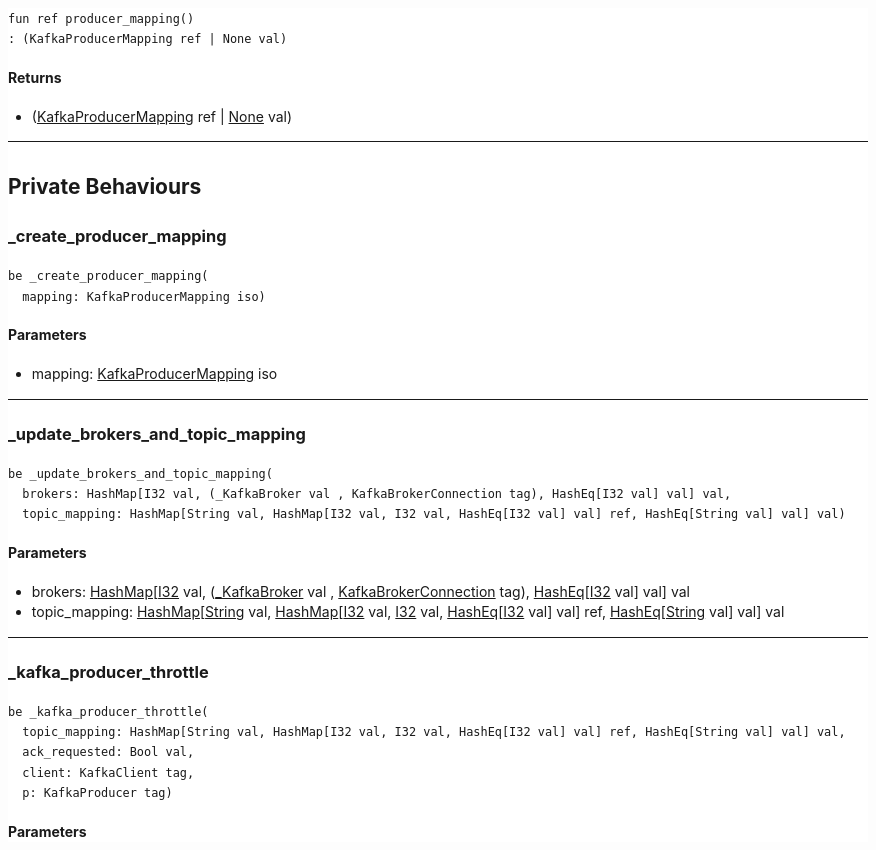 ```pony
fun ref producer_mapping()
: (KafkaProducerMapping ref | None val)
```

#### Returns

* ([KafkaProducerMapping](pony-kafka-KafkaProducerMapping) ref | [None](builtin-None) val)

---

## Private Behaviours

### _create_producer_mapping

```pony
be _create_producer_mapping(
  mapping: KafkaProducerMapping iso)
```
#### Parameters

*   mapping: [KafkaProducerMapping](pony-kafka-KafkaProducerMapping) iso

---

### _update_brokers_and_topic_mapping

```pony
be _update_brokers_and_topic_mapping(
  brokers: HashMap[I32 val, (_KafkaBroker val , KafkaBrokerConnection tag), HashEq[I32 val] val] val,
  topic_mapping: HashMap[String val, HashMap[I32 val, I32 val, HashEq[I32 val] val] ref, HashEq[String val] val] val)
```
#### Parameters

*   brokers: [HashMap](collections-HashMap)\[[I32](builtin-I32) val, ([_KafkaBroker](pony-kafka-_KafkaBroker) val , [KafkaBrokerConnection](pony-kafka-KafkaBrokerConnection) tag), [HashEq](collections-HashEq)\[[I32](builtin-I32) val\] val\] val
*   topic_mapping: [HashMap](collections-HashMap)\[[String](builtin-String) val, [HashMap](collections-HashMap)\[[I32](builtin-I32) val, [I32](builtin-I32) val, [HashEq](collections-HashEq)\[[I32](builtin-I32) val\] val\] ref, [HashEq](collections-HashEq)\[[String](builtin-String) val\] val\] val

---

### _kafka_producer_throttle

```pony
be _kafka_producer_throttle(
  topic_mapping: HashMap[String val, HashMap[I32 val, I32 val, HashEq[I32 val] val] ref, HashEq[String val] val] val,
  ack_requested: Bool val,
  client: KafkaClient tag,
  p: KafkaProducer tag)
```
#### Parameters
